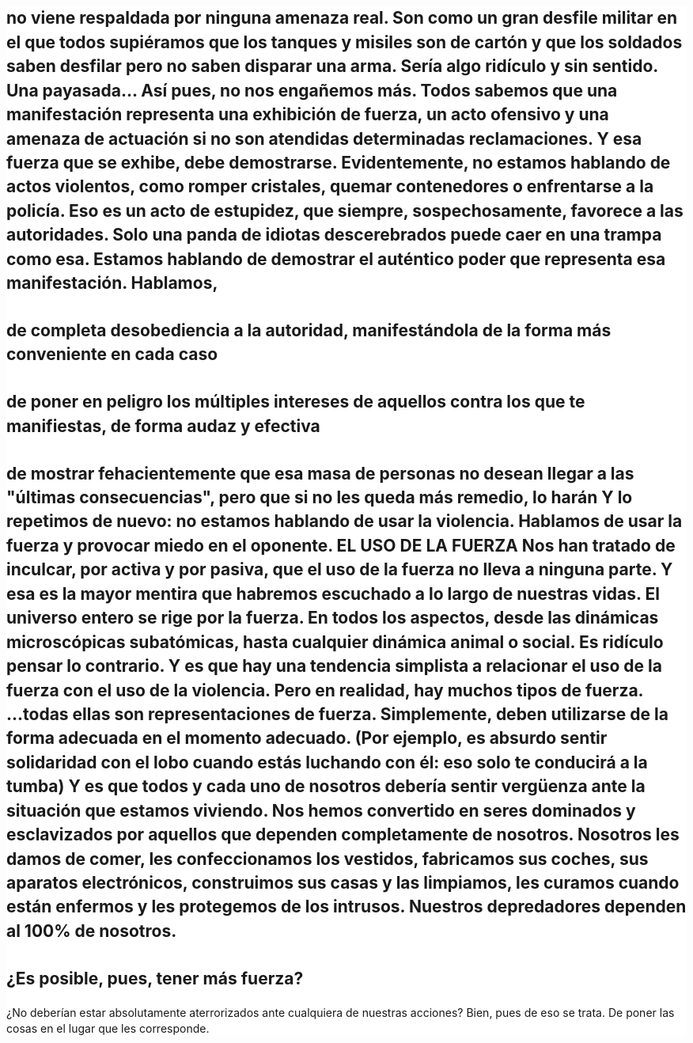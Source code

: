 no viene respaldada por ninguna amenaza real.
Son como un gran desfile militar en el que todos supiéramos que los tanques
y misiles son de cartón y que los soldados saben desfilar pero no saben
disparar una arma.
Sería algo ridículo y sin sentido.
Una payasada...
Así pues, no nos engañemos más.
Todos sabemos que una manifestación representa una exhibición de fuerza, un
acto ofensivo y una amenaza de actuación si no son atendidas determinadas
reclamaciones.
Y esa fuerza que se exhibe, debe demostrarse.
Evidentemente, no estamos hablando de actos violentos, como romper cristales,
quemar contenedores o enfrentarse a la policía. Eso es un acto de estupidez,
que siempre, sospechosamente, favorece a las autoridades.
Solo una panda de
idiotas descerebrados puede caer en una trampa como esa.
Estamos hablando de demostrar el auténtico poder que representa esa
manifestación.
Hablamos,
-
de completa desobediencia a la autoridad, manifestándola de la
forma más conveniente en cada caso
-
de poner en peligro los múltiples
intereses de aquellos contra los que te manifiestas, de forma audaz y
efectiva
-
de mostrar fehacientemente que esa masa
de personas no desean llegar a las "últimas consecuencias", pero que
si no les queda más remedio, lo harán
Y lo repetimos de nuevo: no estamos hablando de usar la violencia.
Hablamos de usar la fuerza y provocar miedo en el oponente.
EL USO DE LA FUERZA
Nos han tratado de inculcar, por activa y por pasiva, que el uso de la
fuerza no lleva a ninguna parte.
Y esa es la mayor mentira que habremos escuchado a lo largo de nuestras
vidas.
El universo entero se rige por la fuerza. En todos los aspectos, desde las
dinámicas microscópicas subatómicas, hasta cualquier dinámica animal o
social.
Es ridículo pensar lo contrario.
Y es que hay una tendencia simplista a relacionar el uso de la fuerza con el
uso de la violencia.
Pero en realidad, hay muchos tipos de fuerza.
...todas
ellas son representaciones de fuerza.
Simplemente, deben utilizarse de la forma adecuada en el momento adecuado. (Por
ejemplo, es absurdo sentir solidaridad con el lobo cuando estás luchando con
él: eso solo te conducirá a la tumba)
Y es que todos y cada uno de nosotros debería sentir vergüenza ante la
situación que estamos viviendo.
Nos hemos convertido en seres dominados y esclavizados por aquellos que
dependen completamente de nosotros.
Nosotros les damos de comer, les confeccionamos los vestidos, fabricamos sus
coches, sus aparatos electrónicos, construimos sus casas y las limpiamos,
les curamos cuando están enfermos y les protegemos de los intrusos.
Nuestros depredadores dependen al 100% de nosotros.
-
¿Es posible, pues, tener más fuerza?
-
¿No deberían estar absolutamente aterrorizados ante cualquiera de nuestras
acciones?
Bien, pues de eso se trata.
De poner las cosas en el lugar que les corresponde.